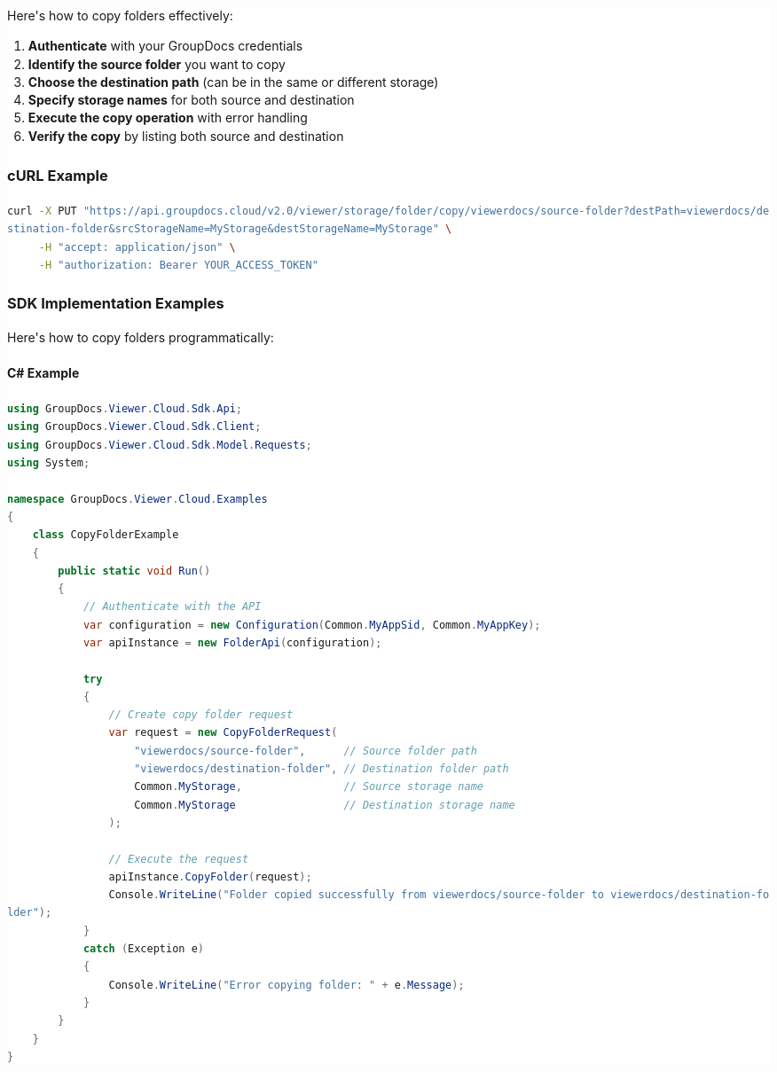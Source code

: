 Here's how to copy folders effectively:

1. **Authenticate** with your GroupDocs credentials
2. **Identify the source folder** you want to copy
3. **Choose the destination path** (can be in the same or different storage)
4. **Specify storage names** for both source and destination
5. **Execute the copy operation** with error handling
6. **Verify the copy** by listing both source and destination

### cURL Example

```bash
curl -X PUT "https://api.groupdocs.cloud/v2.0/viewer/storage/folder/copy/viewerdocs/source-folder?destPath=viewerdocs/destination-folder&srcStorageName=MyStorage&destStorageName=MyStorage" \
     -H "accept: application/json" \
     -H "authorization: Bearer YOUR_ACCESS_TOKEN"
```

### SDK Implementation Examples

Here's how to copy folders programmatically:

#### C# Example

```csharp
using GroupDocs.Viewer.Cloud.Sdk.Api;
using GroupDocs.Viewer.Cloud.Sdk.Client;
using GroupDocs.Viewer.Cloud.Sdk.Model.Requests;
using System;

namespace GroupDocs.Viewer.Cloud.Examples
{
    class CopyFolderExample
    {
        public static void Run()
        {
            // Authenticate with the API
            var configuration = new Configuration(Common.MyAppSid, Common.MyAppKey);
            var apiInstance = new FolderApi(configuration);

            try
            {
                // Create copy folder request
                var request = new CopyFolderRequest(
                    "viewerdocs/source-folder",      // Source folder path
                    "viewerdocs/destination-folder", // Destination folder path
                    Common.MyStorage,                // Source storage name
                    Common.MyStorage                 // Destination storage name
                );

                // Execute the request
                apiInstance.CopyFolder(request);
                Console.WriteLine("Folder copied successfully from viewerdocs/source-folder to viewerdocs/destination-folder");
            }
            catch (Exception e)
            {
                Console.WriteLine("Error copying folder: " + e.Message);
            }
        }
    }
}
```
